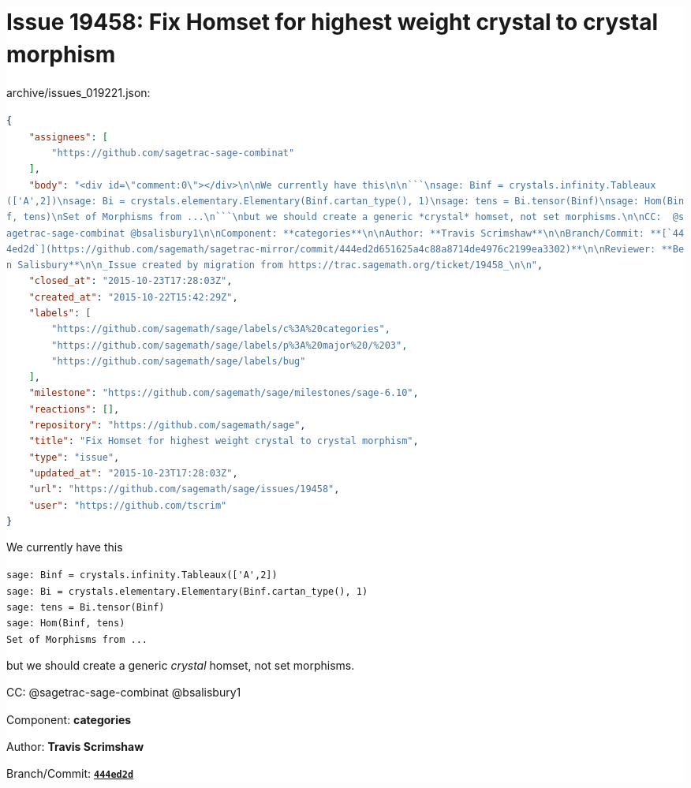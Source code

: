 # Issue 19458: Fix Homset for highest weight crystal to crystal morphism

archive/issues_019221.json:
```json
{
    "assignees": [
        "https://github.com/sagetrac-sage-combinat"
    ],
    "body": "<div id=\"comment:0\"></div>\n\nWe currently have this\n\n```\nsage: Binf = crystals.infinity.Tableaux(['A',2])\nsage: Bi = crystals.elementary.Elementary(Binf.cartan_type(), 1)\nsage: tens = Bi.tensor(Binf)\nsage: Hom(Binf, tens)\nSet of Morphisms from ...\n```\nbut we should create a generic *crystal* homset, not set morphisms.\n\nCC:  @sagetrac-sage-combinat @bsalisbury1\n\nComponent: **categories**\n\nAuthor: **Travis Scrimshaw**\n\nBranch/Commit: **[`444ed2d`](https://github.com/sagemath/sagetrac-mirror/commit/444ed2d651625a4c88a8714de4976c2199ea3302)**\n\nReviewer: **Ben Salisbury**\n\n_Issue created by migration from https://trac.sagemath.org/ticket/19458_\n\n",
    "closed_at": "2015-10-23T17:28:03Z",
    "created_at": "2015-10-22T15:42:29Z",
    "labels": [
        "https://github.com/sagemath/sage/labels/c%3A%20categories",
        "https://github.com/sagemath/sage/labels/p%3A%20major%20/%203",
        "https://github.com/sagemath/sage/labels/bug"
    ],
    "milestone": "https://github.com/sagemath/sage/milestones/sage-6.10",
    "reactions": [],
    "repository": "https://github.com/sagemath/sage",
    "title": "Fix Homset for highest weight crystal to crystal morphism",
    "type": "issue",
    "updated_at": "2015-10-23T17:28:03Z",
    "url": "https://github.com/sagemath/sage/issues/19458",
    "user": "https://github.com/tscrim"
}
```
<div id="comment:0"></div>

We currently have this

```
sage: Binf = crystals.infinity.Tableaux(['A',2])
sage: Bi = crystals.elementary.Elementary(Binf.cartan_type(), 1)
sage: tens = Bi.tensor(Binf)
sage: Hom(Binf, tens)
Set of Morphisms from ...
```
but we should create a generic *crystal* homset, not set morphisms.

CC:  @sagetrac-sage-combinat @bsalisbury1

Component: **categories**

Author: **Travis Scrimshaw**

Branch/Commit: **[`444ed2d`](https://github.com/sagemath/sagetrac-mirror/commit/444ed2d651625a4c88a8714de4976c2199ea3302)**
